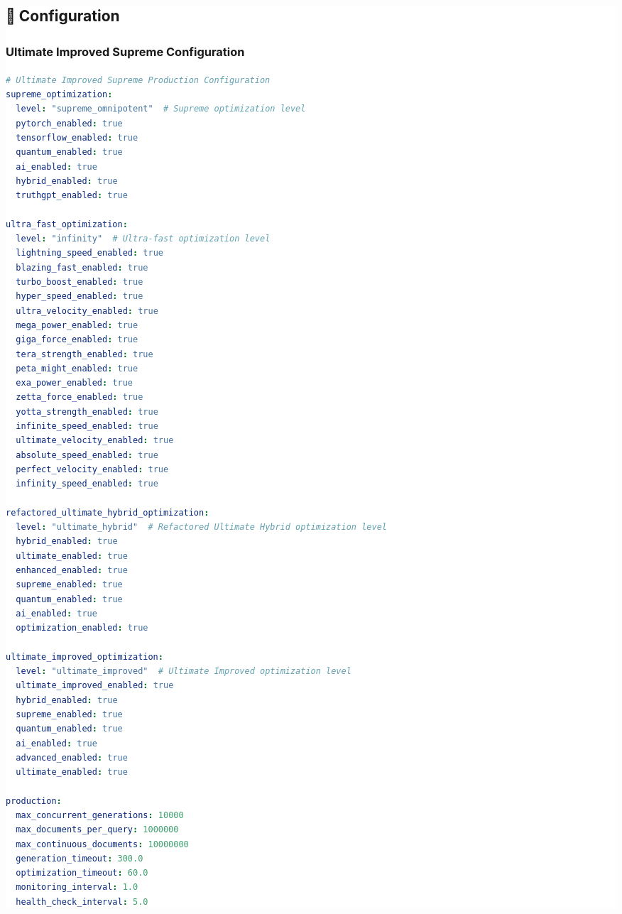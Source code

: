 ## 🔧 Configuration

### Ultimate Improved Supreme Configuration
```yaml
# Ultimate Improved Supreme Production Configuration
supreme_optimization:
  level: "supreme_omnipotent"  # Supreme optimization level
  pytorch_enabled: true
  tensorflow_enabled: true
  quantum_enabled: true
  ai_enabled: true
  hybrid_enabled: true
  truthgpt_enabled: true

ultra_fast_optimization:
  level: "infinity"  # Ultra-fast optimization level
  lightning_speed_enabled: true
  blazing_fast_enabled: true
  turbo_boost_enabled: true
  hyper_speed_enabled: true
  ultra_velocity_enabled: true
  mega_power_enabled: true
  giga_force_enabled: true
  tera_strength_enabled: true
  peta_might_enabled: true
  exa_power_enabled: true
  zetta_force_enabled: true
  yotta_strength_enabled: true
  infinite_speed_enabled: true
  ultimate_velocity_enabled: true
  absolute_speed_enabled: true
  perfect_velocity_enabled: true
  infinity_speed_enabled: true

refactored_ultimate_hybrid_optimization:
  level: "ultimate_hybrid"  # Refactored Ultimate Hybrid optimization level
  hybrid_enabled: true
  ultimate_enabled: true
  enhanced_enabled: true
  supreme_enabled: true
  quantum_enabled: true
  ai_enabled: true
  optimization_enabled: true

ultimate_improved_optimization:
  level: "ultimate_improved"  # Ultimate Improved optimization level
  ultimate_improved_enabled: true
  hybrid_enabled: true
  supreme_enabled: true
  quantum_enabled: true
  ai_enabled: true
  advanced_enabled: true
  ultimate_enabled: true

production:
  max_concurrent_generations: 10000
  max_documents_per_query: 1000000
  max_continuous_documents: 10000000
  generation_timeout: 300.0
  optimization_timeout: 60.0
  monitoring_interval: 1.0
  health_check_interval: 5.0
```